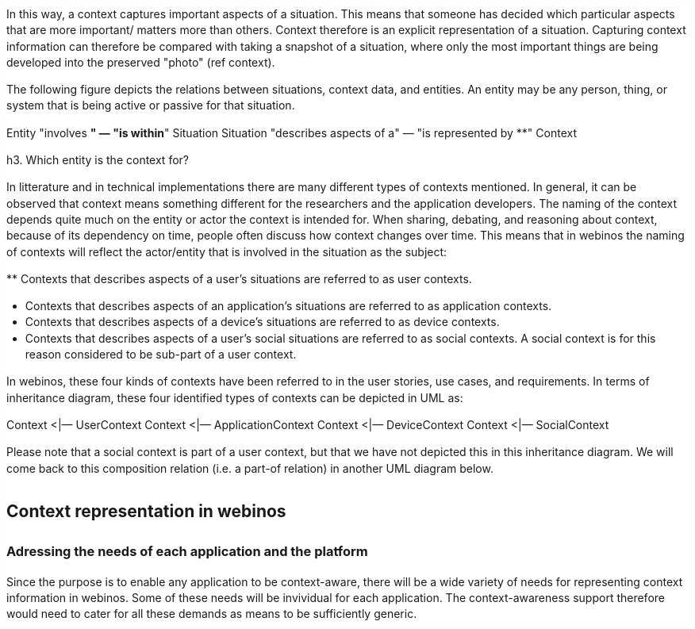 In this way, a context captures important aspects of a situation. This means that someone has decided which particular aspects that are more important/ matters more than others. Context therefore is an explicit representation of a situation. Capturing context information can therefore be compared with taking a snapshot of a situation, where only the most important things are being developed into the preserved "photo" (ref context).

The following figure depicts the relations between situations, context data, and entities. An entity may be any person, thing, or system that is being active or passive for that situation.

<div class="uml">

Entity "involves **" — "is within**" Situation
Situation "describes aspects of a" — "is represented by **" Context


</div>

h3. Which entity is the context for?

In litterature and in technical implementations there are many different types of contexts mentioned. In general, it can be observed that context means something different for the researchers and the application developers. The naming of the context depends quite much on the entity or actor the context is intended for. When sharing, debating, and reasoning about context, because of its dependency on time, people often discuss how context changes over time. This means that in webinos the naming of contexts will reflect the actor/entity that is involved in the situation as the subject:

** Contexts that describes aspects of a user’s situations are referred to as user contexts.
* Contexts that describes aspects of an application’s situations are referred to as application contexts.
* Contexts that describes aspects of a device’s situations are referred to as device contexts.
* Contexts that describes aspects of a user’s social situations are referred to as social contexts. A social context is for this reason considered to be sub-part of a user context.

In webinos, these four kinds of contexts have been referred to in the user stories, use cases, and requirements. In terms of inheritance diagram, these four identified types of contexts can be depicted in UML as:

<div class="uml">

Context <|— UserContext
Context <|— ApplicationContext
Context <|— DeviceContext
Context <|— SocialContext

</div>
Please note that a social context is part of a user context, but that we have not depicted this in this inheritance diagram. We will come back to this composition relation (i.e. a part-of relation) in another UML diagram below.

Context representation in webinos
---------------------------------

### Adressing the needs of each application and the platform

Since the purpose is to enable any application to be context-aware, there will be a wide variety of needs for representing context information in webinos. Some of these needs will be invividual for each application. The context-awareness support therefore would need to cater for all these demands as means to be sufficiently generic.
